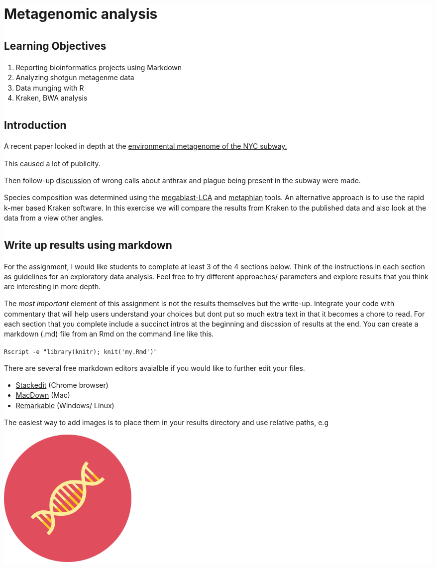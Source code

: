 # Metagenomic analysis 


## Learning Objectives

1.  Reporting bioinformatics projects using Markdown
2.  Analyzing shotgun metagenme data
3.  Data munging with R
4.  Kraken, BWA analysis

## Introduction
A recent paper looked in depth at the [environmental metagenome of the NYC subway.](  
http://www.sciencedirect.com/science/article/pii/S2405471215000022)  

This caused [a lot of publicity.](
http://www.nytimes.com/2015/02/07/nyregion/bubonic-plague-in-the-subway-system-dont-worry-about-it.html)

Then follow-up [discussion](http://microbe.net/2015/02/17/the-long-road-from-data-to-wisdom-and-from-dna-to-pathogen/) of wrong calls about anthrax and plague being present in the subway were made.  
  
Species composition was determined using the [megablast-LCA](http://www.sciencedirect.com/science/article/pii/S2405471215000022) and [metaphlan](https://paperpile.com/app/p/39693e3b-ccd1-0958-9347-be9383c22a58) tools.  An alternative approach 
is to use the rapid k-mer based Kraken software. In this exercise we will compare the results from Kraken 
to the published data and also look at the data from a view other angles.

## Write up results using markdown
For the assignment, I would like students to complete at least 3 of the 4 sections below.  Think of the instructions in each section as guidelines for an exploratory data analysis.  Feel free to try different approaches/ parameters and explore results that you think are interesting in more depth.

The *most important* element of this assignment is not the results themselves but the write-up.  Integrate your code with commentary that will help users understand your choices but dont put so much extra text in that it becomes a chore to read.  For each section that you complete include a succinct intros at the beginning and discssion of results at the end.  You can create a markdown (.md) file from an Rmd on the command line like this.

    Rscript -e "library(knitr); knit('my.Rmd')"

There are several free markdown editors avaialble if you would like to further edit your files.

* [Stackedit](https://stackedit.io) (Chrome browser)
* [MacDown](https://macdown.uranusjr.com) (Mac)
* [Remarkable](https://remarkableapp.github.io) (Windows/ Linux)

The easiest way to add images is to place them in your results directory and use relative paths, e.g

![](./Dna.png)
